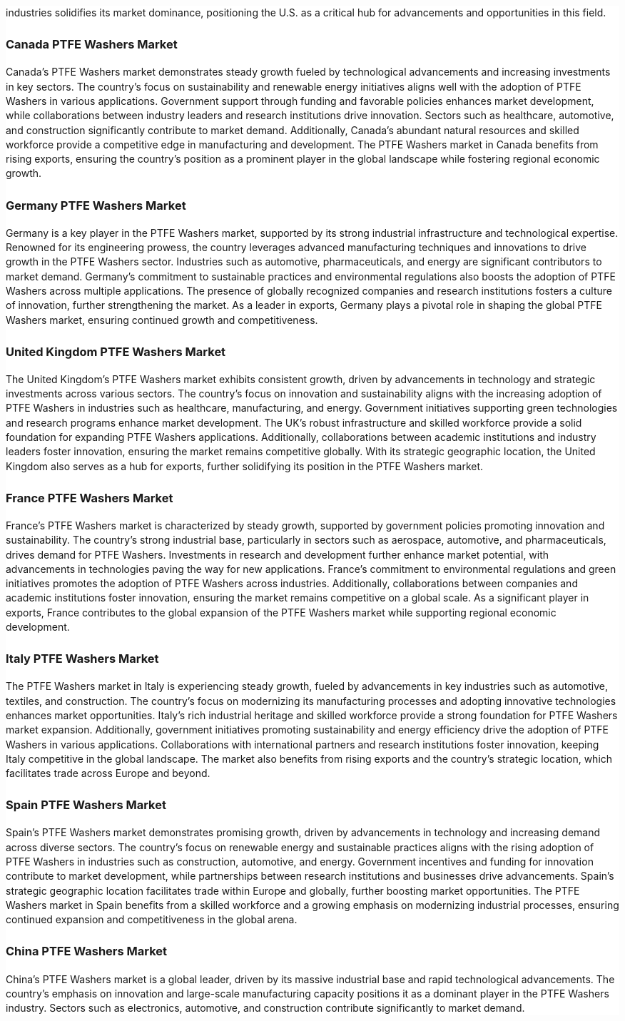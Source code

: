 industries solidifies its market dominance, positioning the U.S. as a critical hub for advancements and opportunities in this field.</p><h3>Canada PTFE Washers Market</h3><p>Canada&rsquo;s PTFE Washers market demonstrates steady growth fueled by technological advancements and increasing investments in key sectors. The country&rsquo;s focus on sustainability and renewable energy initiatives aligns well with the adoption of PTFE Washers in various applications. Government support through funding and favorable policies enhances market development, while collaborations between industry leaders and research institutions drive innovation. Sectors such as healthcare, automotive, and construction significantly contribute to market demand. Additionally, Canada&rsquo;s abundant natural resources and skilled workforce provide a competitive edge in manufacturing and development. The PTFE Washers market in Canada benefits from rising exports, ensuring the country&rsquo;s position as a prominent player in the global landscape while fostering regional economic growth.</p><h3>Germany PTFE Washers Market</h3><p>Germany is a key player in the PTFE Washers market, supported by its strong industrial infrastructure and technological expertise. Renowned for its engineering prowess, the country leverages advanced manufacturing techniques and innovations to drive growth in the PTFE Washers sector. Industries such as automotive, pharmaceuticals, and energy are significant contributors to market demand. Germany&rsquo;s commitment to sustainable practices and environmental regulations also boosts the adoption of PTFE Washers across multiple applications. The presence of globally recognized companies and research institutions fosters a culture of innovation, further strengthening the market. As a leader in exports, Germany plays a pivotal role in shaping the global PTFE Washers market, ensuring continued growth and competitiveness.</p><h3>United Kingdom PTFE Washers Market</h3><p>The United Kingdom&rsquo;s PTFE Washers market exhibits consistent growth, driven by advancements in technology and strategic investments across various sectors. The country&rsquo;s focus on innovation and sustainability aligns with the increasing adoption of PTFE Washers in industries such as healthcare, manufacturing, and energy. Government initiatives supporting green technologies and research programs enhance market development. The UK&rsquo;s robust infrastructure and skilled workforce provide a solid foundation for expanding PTFE Washers applications. Additionally, collaborations between academic institutions and industry leaders foster innovation, ensuring the market remains competitive globally. With its strategic geographic location, the United Kingdom also serves as a hub for exports, further solidifying its position in the PTFE Washers market.</p><h3>France PTFE Washers Market</h3><p>France&rsquo;s PTFE Washers market is characterized by steady growth, supported by government policies promoting innovation and sustainability. The country&rsquo;s strong industrial base, particularly in sectors such as aerospace, automotive, and pharmaceuticals, drives demand for PTFE Washers. Investments in research and development further enhance market potential, with advancements in technologies paving the way for new applications. France&rsquo;s commitment to environmental regulations and green initiatives promotes the adoption of PTFE Washers across industries. Additionally, collaborations between companies and academic institutions foster innovation, ensuring the market remains competitive on a global scale. As a significant player in exports, France contributes to the global expansion of the PTFE Washers market while supporting regional economic development.</p><h3>Italy PTFE Washers Market</h3><p>The PTFE Washers market in Italy is experiencing steady growth, fueled by advancements in key industries such as automotive, textiles, and construction. The country&rsquo;s focus on modernizing its manufacturing processes and adopting innovative technologies enhances market opportunities. Italy&rsquo;s rich industrial heritage and skilled workforce provide a strong foundation for PTFE Washers market expansion. Additionally, government initiatives promoting sustainability and energy efficiency drive the adoption of PTFE Washers in various applications. Collaborations with international partners and research institutions foster innovation, keeping Italy competitive in the global landscape. The market also benefits from rising exports and the country&rsquo;s strategic location, which facilitates trade across Europe and beyond.</p><h3>Spain PTFE Washers Market</h3><p>Spain&rsquo;s PTFE Washers market demonstrates promising growth, driven by advancements in technology and increasing demand across diverse sectors. The country&rsquo;s focus on renewable energy and sustainable practices aligns with the rising adoption of PTFE Washers in industries such as construction, automotive, and energy. Government incentives and funding for innovation contribute to market development, while partnerships between research institutions and businesses drive advancements. Spain&rsquo;s strategic geographic location facilitates trade within Europe and globally, further boosting market opportunities. The PTFE Washers market in Spain benefits from a skilled workforce and a growing emphasis on modernizing industrial processes, ensuring continued expansion and competitiveness in the global arena.</p><h3>China PTFE Washers Market</h3><p>China&rsquo;s PTFE Washers market is a global leader, driven by its massive industrial base and rapid technological advancements. The country&rsquo;s emphasis on innovation and large-scale manufacturing capacity positions it as a dominant player in the PTFE Washers industry. Sectors such as electronics, automotive, and construction contribute significantly to market demand.